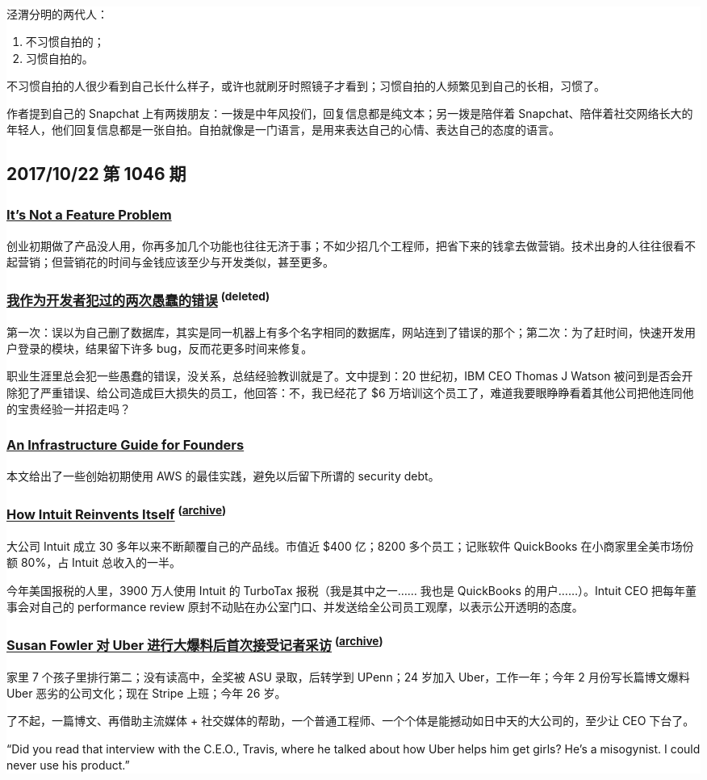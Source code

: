 泾渭分明的两代人：

1.  不习惯自拍的；
2.  习惯自拍的。

不习惯自拍的人很少看到自己长什么样子，或许也就刷牙时照镜子才看到；习惯自拍的人频繁见到自己的长相，习惯了。

作者提到自己的 Snapchat 上有两拨朋友：一拨是中年风投们，回复信息都是纯文本；另一拨是陪伴着 Snapchat、陪伴着社交网络长大的年轻人，他们回复信息都是一张自拍。自拍就像是一门语言，是用来表达自己的心情、表达自己的态度的语言。

## 2017/10/22 第 1046 期

### [It’s Not a Feature Problem](https://hackernoon.com/its-not-a-feature-problem-avoiding-startup-tarpits-7d5ec4b8c81b)

创业初期做了产品没人用，你再多加几个功能也往往无济于事；不如少招几个工程师，把省下来的钱拿去做营销。技术出身的人往往很看不起营销；但营销花的时间与金钱应该至少与开发类似，甚至更多。

### [我作为开发者犯过的两次愚蠢的错误](https://medium.freecodecamp.org/news/the-times-ive-messed-up-as-a-developer-3c0bcaa1afd6) <sup>(deleted)</sup>

第一次：误以为自己删了数据库，其实是同一机器上有多个名字相同的数据库，网站连到了错误的那个；第二次：为了赶时间，快速开发用户登录的模块，结果留下许多 bug，反而花更多时间来修复。

职业生涯里总会犯一些愚蠢的错误，没关系，总结经验教训就是了。文中提到：20 世纪初，IBM CEO Thomas J Watson 被问到是否会开除犯了严重错误、给公司造成巨大损失的员工，他回答：不，我已经花了 $6 万培训这个员工了，难道我要眼睁睁看着其他公司把他连同他的宝贵经验一并招走吗？

### [An Infrastructure Guide for Founders](https://medium.com/starting-up-security/an-infrastructure-guide-for-founders-bbada8431fb1)

本文给出了一些创始初期使用 AWS 的最佳实践，避免以后留下所谓的 security debt。

### [How Intuit Reinvents Itself](http://fortune.com/2017/10/20/how-intuit-reinvents-itself/) <sup>([archive](https://archive.md/20210730031645/https://fortune.com/2017/10/20/how-intuit-reinvents-itself/))</sup>

大公司 Intuit 成立 30 多年以来不断颠覆自己的产品线。市值近 $400 亿；8200 多个员工；记账软件 QuickBooks 在小商家里全美市场份额 80%，占 Intuit 总收入的一半。

今年美国报税的人里，3900 万人使用 Intuit 的 TurboTax 报税（我是其中之一…… 我也是 QuickBooks 的用户……）。Intuit CEO 把每年董事会对自己的 performance review 原封不动贴在办公室门口、并发送给全公司员工观摩，以表示公开透明的态度。

### [Susan Fowler 对 Uber 进行大爆料后首次接受记者采访](https://www.nytimes.com/2017/10/21/style/susan-fowler-uber.html) <sup>([archive](https://archive.md/20200218023429/https://www.nytimes.com/2017/10/21/style/susan-fowler-uber.html))</sup>

家里 7 个孩子里排行第二；没有读高中，全奖被 ASU 录取，后转学到 UPenn；24 岁加入 Uber，工作一年；今年 2 月份写长篇博文爆料 Uber 恶劣的公司文化；现在 Stripe 上班；今年 26 岁。

了不起，一篇博文、再借助主流媒体 + 社交媒体的帮助，一个普通工程师、一个个体是能撼动如日中天的大公司的，至少让 CEO 下台了。

“Did you read that interview with the C.E.O., Travis, where he talked about how Uber helps him get girls? He’s a misogynist. I could never use his product.”
